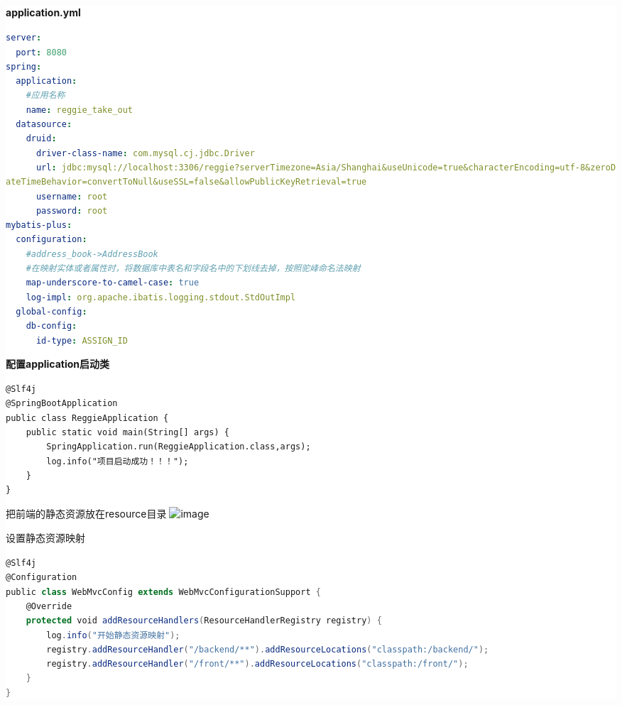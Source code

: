 **application.yml**

```yaml
server:
  port: 8080
spring:
  application:
    #应用名称
    name: reggie_take_out
  datasource:
    druid:
      driver-class-name: com.mysql.cj.jdbc.Driver
      url: jdbc:mysql://localhost:3306/reggie?serverTimezone=Asia/Shanghai&useUnicode=true&characterEncoding=utf-8&zeroDateTimeBehavior=convertToNull&useSSL=false&allowPublicKeyRetrieval=true
      username: root
      password: root
mybatis-plus:
  configuration:
    #address_book->AddressBook
    #在映射实体或者属性时，将数据库中表名和字段名中的下划线去掉，按照驼峰命名法映射
    map-underscore-to-camel-case: true
    log-impl: org.apache.ibatis.logging.stdout.StdOutImpl
  global-config:
    db-config:
      id-type: ASSIGN_ID
```

**配置application启动类**

```less
@Slf4j
@SpringBootApplication
public class ReggieApplication {
    public static void main(String[] args) {
        SpringApplication.run(ReggieApplication.class,args);
        log.info("项目启动成功！！！");
    }
}
```

把前端的静态资源放在resource目录
![image](https://img2022.cnblogs.com/blog/2592691/202205/2592691-20220510123331936-203759622.png)

设置静态资源映射

```scala
@Slf4j
@Configuration
public class WebMvcConfig extends WebMvcConfigurationSupport {
    @Override
    protected void addResourceHandlers(ResourceHandlerRegistry registry) {
        log.info("开始静态资源映射");
        registry.addResourceHandler("/backend/**").addResourceLocations("classpath:/backend/");
        registry.addResourceHandler("/front/**").addResourceLocations("classpath:/front/");
    }
}
```

